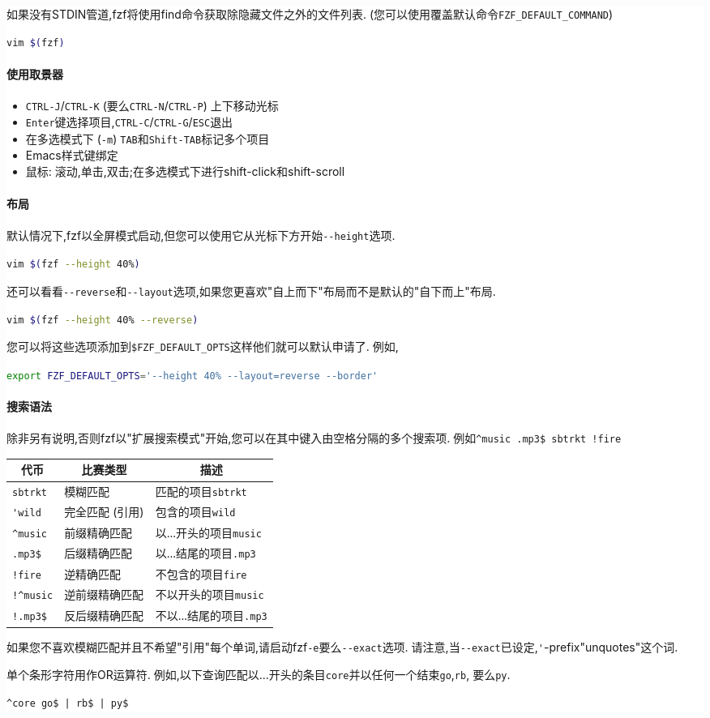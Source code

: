 如果没有STDIN管道,fzf将使用find命令获取除隐藏文件之外的文件列表.  (您可以使用覆盖默认命令`FZF_DEFAULT_COMMAND`) 

```sh
vim $(fzf)
```

#### 使用取景器

-   `CTRL-J`/`CTRL-K` (要么`CTRL-N`/`CTRL-P`) 上下移动光标
-   `Enter`键选择项目,`CTRL-C`/`CTRL-G`/`ESC`退出
-   在多选模式下 (`-m`) `TAB`和`Shift-TAB`标记多个项目
-   Emacs样式键绑定
-   鼠标: 滚动,单击,双击;在多选模式下进行shift-click和shift-scroll

#### 布局

默认情况下,fzf以全屏模式启动,但您可以使用它从光标下方开始`--height`选项. 

```sh
vim $(fzf --height 40%)
```

还可以看看`--reverse`和`--layout`选项,如果您更喜欢"自上而下"布局而不是默认的"自下而上"布局. 

```sh
vim $(fzf --height 40% --reverse)
```

您可以将这些选项添加到`$FZF_DEFAULT_OPTS`这样他们就可以默认申请了. 例如,

```sh
export FZF_DEFAULT_OPTS='--height 40% --layout=reverse --border'
```

#### 搜索语法

除非另有说明,否则fzf以"扩展搜索模式"开始,您可以在其中键入由空格分隔的多个搜索项. 例如`^music .mp3$ sbtrkt
!fire`

| 代币        | 比赛类型       | 描述               |
| --------- | ---------- | ---------------- |
| `sbtrkt`  | 模糊匹配       | 匹配的项目`sbtrkt`    |
| `'wild`   | 完全匹配 (引用)  | 包含的项目`wild`      |
| `^music`  | 前缀精确匹配     | 以...开头的项目`music` |
| `.mp3$`   | 后缀精确匹配     | 以...结尾的项目`.mp3`  |
| `!fire`   | 逆精确匹配      | 不包含的项目`fire`     |
| `!^music` | 逆前缀精确匹配    | 不以开头的项目`music`   |
| `!.mp3$`  | 反后缀精确匹配    | 不以...结尾的项目`.mp3` |

如果您不喜欢模糊匹配并且不希望"引用"每个单词,请启动fzf`-e`要么`--exact`选项. 请注意,当`--exact`已设定,`'`-prefix"unquotes"这个词. 

单个条形字符用作OR运算符. 例如,以下查询匹配以...开头的条目`core`并以任何一个结束`go`,`rb`, 要么`py`. 

    ^core go$ | rb$ | py$
